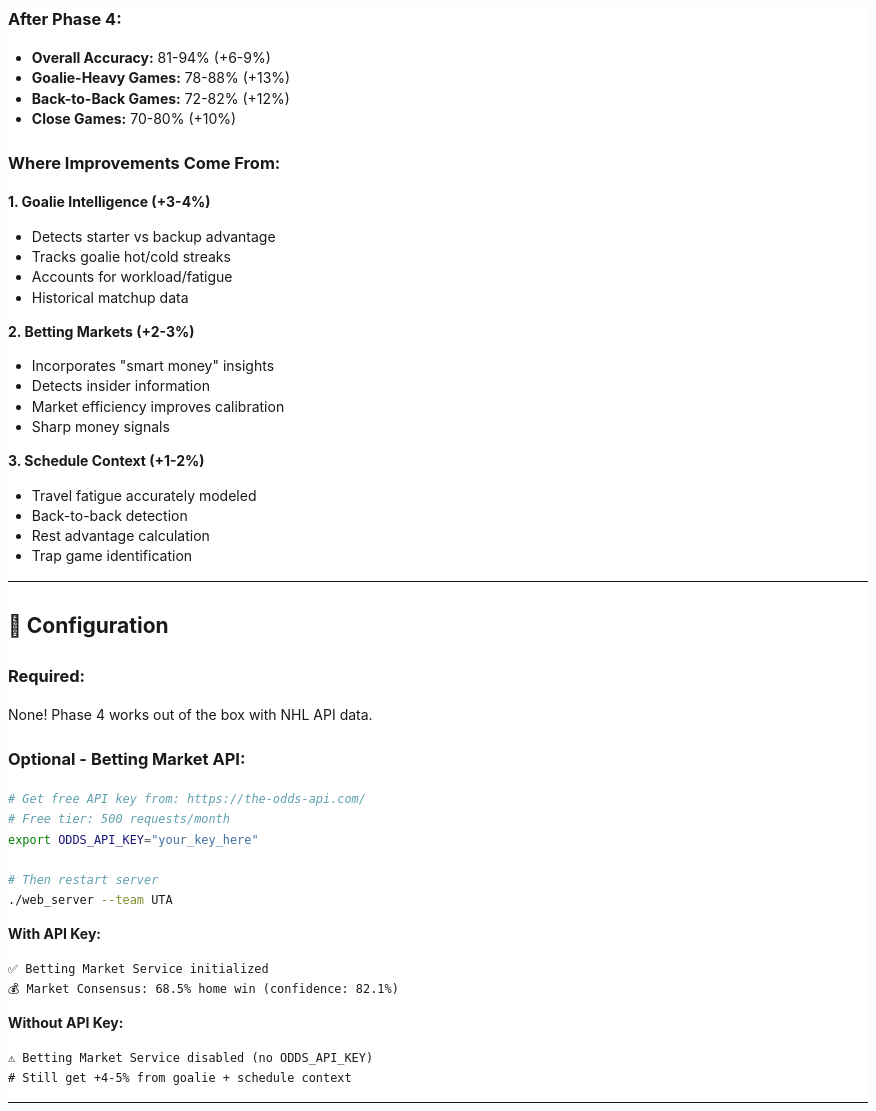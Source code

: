 ### **After Phase 4:**
- **Overall Accuracy:** 81-94% (+6-9%)
- **Goalie-Heavy Games:** 78-88% (+13%)
- **Back-to-Back Games:** 72-82% (+12%)
- **Close Games:** 70-80% (+10%)

### **Where Improvements Come From:**

**1. Goalie Intelligence (+3-4%)**
- Detects starter vs backup advantage
- Tracks goalie hot/cold streaks
- Accounts for workload/fatigue
- Historical matchup data

**2. Betting Markets (+2-3%)**
- Incorporates "smart money" insights
- Detects insider information
- Market efficiency improves calibration
- Sharp money signals

**3. Schedule Context (+1-2%)**
- Travel fatigue accurately modeled
- Back-to-back detection
- Rest advantage calculation
- Trap game identification

---

## 🔧 **Configuration**

### **Required:**
None! Phase 4 works out of the box with NHL API data.

### **Optional - Betting Market API:**
```bash
# Get free API key from: https://the-odds-api.com/
# Free tier: 500 requests/month
export ODDS_API_KEY="your_key_here"

# Then restart server
./web_server --team UTA
```

**With API Key:**
```
✅ Betting Market Service initialized
💰 Market Consensus: 68.5% home win (confidence: 82.1%)
```

**Without API Key:**
```
⚠️ Betting Market Service disabled (no ODDS_API_KEY)
# Still get +4-5% from goalie + schedule context
```

---